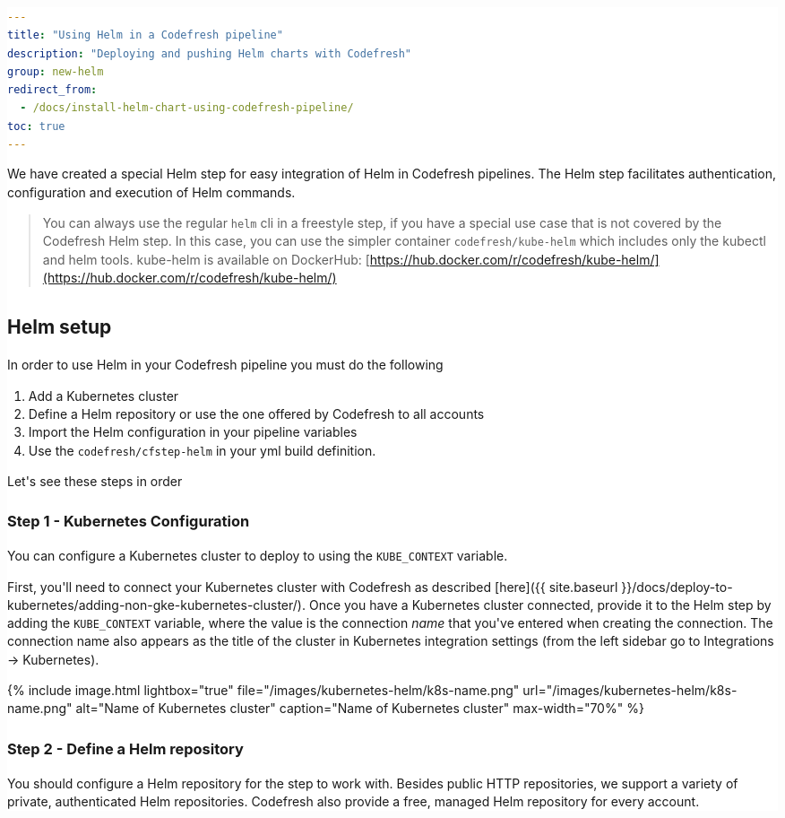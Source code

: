 ```yaml
---
title: "Using Helm in a Codefresh pipeline"
description: "Deploying and pushing Helm charts with Codefresh"
group: new-helm
redirect_from:
  - /docs/install-helm-chart-using-codefresh-pipeline/
toc: true
---
```


We have created a special Helm step for easy integration of Helm in Codefresh pipelines. The Helm step facilitates authentication, configuration and execution of Helm commands.

> You can always use the regular `helm` cli in a freestyle step, if you have a special use case that is not covered by the Codefresh Helm step. In this case, you can use the simpler container `codefresh/kube-helm` which includes only the kubectl and helm tools. kube-helm is available on DockerHub: [https://hub.docker.com/r/codefresh/kube-helm/](https://hub.docker.com/r/codefresh/kube-helm/)

## Helm setup

In order to use Helm in your Codefresh pipeline you must do the following

1. Add a Kubernetes cluster
1. Define a Helm repository or use the one offered by Codefresh to all accounts
1. Import the Helm configuration in your pipeline variables
1. Use the `codefresh/cfstep-helm` in your yml build definition.

Let's see these steps in order

### Step 1 - Kubernetes Configuration

You can configure a Kubernetes cluster to deploy to using the `KUBE_CONTEXT` variable.

First, you'll need to connect your Kubernetes cluster with Codefresh as described [here]({{ site.baseurl }}/docs/deploy-to-kubernetes/adding-non-gke-kubernetes-cluster/). Once you have a Kubernetes cluster connected, provide it to the Helm step by adding the `KUBE_CONTEXT` variable, where the value is the connection *name* that you've entered when creating the connection. The connection name also appears as the title of the cluster in Kubernetes integration settings (from the left sidebar go to Integrations -> Kubernetes).

{% include image.html 
lightbox="true" 
file="/images/kubernetes-helm/k8s-name.png" 
url="/images/kubernetes-helm/k8s-name.png" 
alt="Name of Kubernetes cluster"
caption="Name of Kubernetes cluster" 
max-width="70%" 
%}

### Step 2 - Define a Helm repository

You should configure a Helm repository for the step to work with. Besides public HTTP repositories, we support a variety of private, authenticated Helm repositories. Codefresh also provide a free, managed Helm repository for every account.
